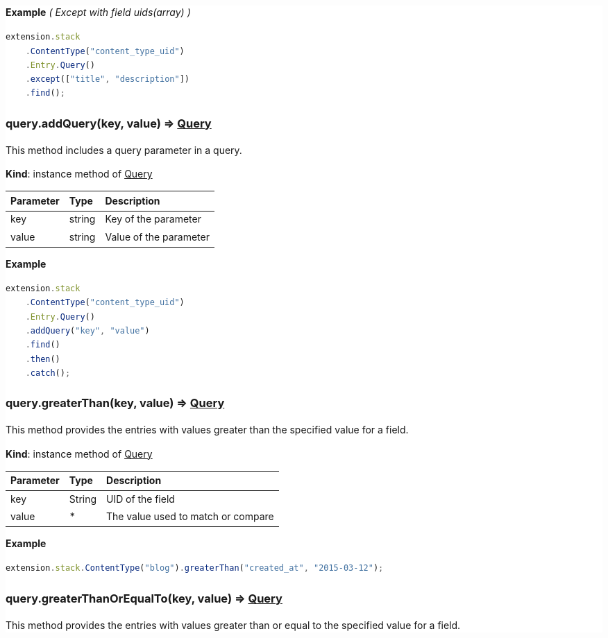 **Example** _( Except with field uids(array) )_

```js
extension.stack
    .ContentType("content_type_uid")
    .Entry.Query()
    .except(["title", "description"])
    .find();
```

### query.addQuery(key, value) ⇒ [Query](#Query)

This method includes a query parameter in a query.

**Kind**: instance method of [Query](#Query)

| **Parameter** | **Type** | **Description**        |
| :------------ | :------- | :--------------------- |
| key           | string   | Key of the parameter   |
| value         | string   | Value of the parameter |

**Example**

```js
extension.stack
    .ContentType("content_type_uid")
    .Entry.Query()
    .addQuery("key", "value")
    .find()
    .then()
    .catch();
```

### query.greaterThan(key, value) ⇒ [Query](#Query)

This method provides the entries with values greater than the specified value for a field.

**Kind**: instance method of [Query](#Query)

| **Parameter** | **Type** | **Description**                    |
| :------------ | :------- | :--------------------------------- |
| key           | String   | UID of the field                   |
| value         | \*       | The value used to match or compare |

**Example**

```js
extension.stack.ContentType("blog").greaterThan("created_at", "2015-03-12");
```

### query.greaterThanOrEqualTo(key, value) ⇒ [Query](#Query)

This method provides the entries with values greater than or equal to the specified value for a field.
